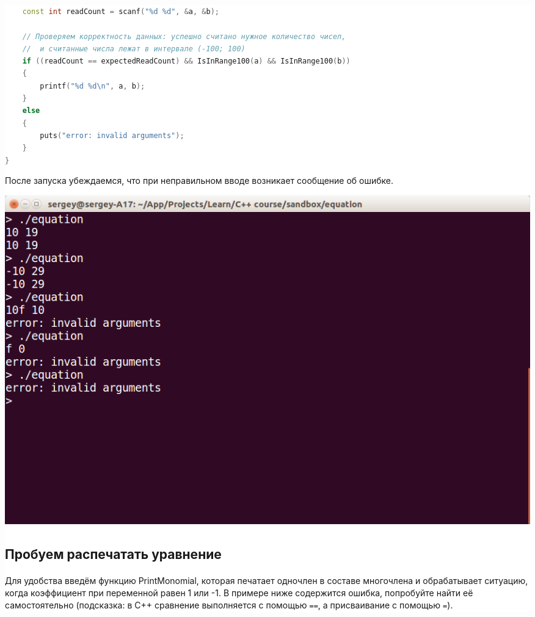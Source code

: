 ```cpp
    const int readCount = scanf("%d %d", &a, &b);

    // Проверяем корректность данных: успешно считано нужное количество чисел,
    //  и считанные числа лежат в интервале (-100; 100)
    if ((readCount == expectedReadCount) && IsInRange100(a) && IsInRange100(b))
    {
        printf("%d %d\n", a, b);
    }
    else
    {
        puts("error: invalid arguments");
    }
}
```

После запуска убеждаемся, что при неправильном вводе возникает сообщение об ошибке.

![Скриншот](img/equation_step2.png)

## Пробуем распечатать уравнение

Для удобства введём функцию PrintMonomial, которая печатает одночлен в составе многочлена и обрабатывает ситуацию, когда коэффициент при переменной равен 1 или -1. В примере ниже содержится ошибка, попробуйте найти её самостоятельно (подсказка: в C++ сравнение выполняется с помощью `==`, а присваивание с помощью `=`).
